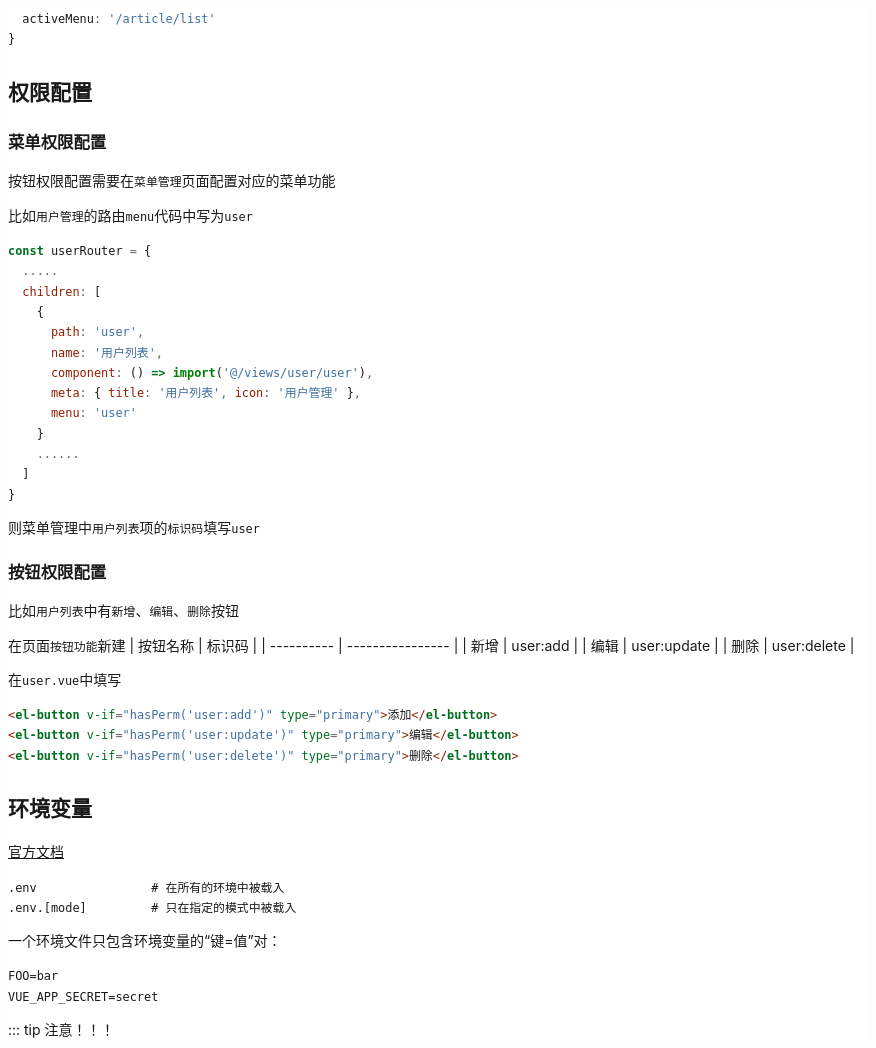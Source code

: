 ```js
  activeMenu: '/article/list'
}
```

## 权限配置
### 菜单权限配置
按钮权限配置需要在`菜单管理`页面配置对应的菜单功能

比如`用户管理`的路由`menu`代码中写为`user`
```js
const userRouter = {
  .....
  children: [
    {
      path: 'user',
      name: '用户列表',
      component: () => import('@/views/user/user'),
      meta: { title: '用户列表', icon: '用户管理' },
      menu: 'user'
    }
    ......
  ]
}
```
则菜单管理中`用户列表`项的`标识码`填写`user`
### 按钮权限配置

比如`用户列表`中有`新增`、`编辑`、`删除`按钮

在页面`按钮功能`新建
| 按钮名称 | 标识码 | 
| ---------- | ---------------- | 
| 新增 | user:add | 
| 编辑 | user:update | 
| 删除 | user:delete | 

在`user.vue`中填写
```html
<el-button v-if="hasPerm('user:add')" type="primary">添加</el-button>
<el-button v-if="hasPerm('user:update')" type="primary">编辑</el-button>
<el-button v-if="hasPerm('user:delete')" type="primary">删除</el-button>
```


## 环境变量

[官方文档](https://cli.vuejs.org/zh/guide/mode-and-env.html)
```
.env                # 在所有的环境中被载入
.env.[mode]         # 只在指定的模式中被载入
```
一个环境文件只包含环境变量的“键=值”对：
```
FOO=bar
VUE_APP_SECRET=secret
```
::: tip 注意！！！
